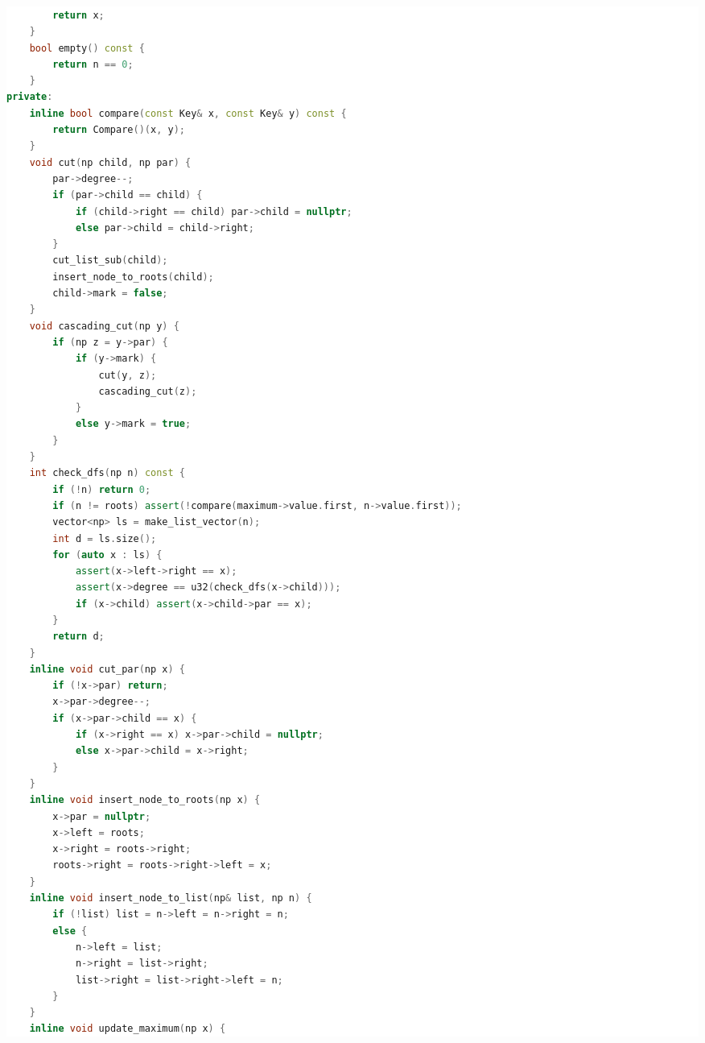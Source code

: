 ```cpp
		return x;
	}
	bool empty() const {
		return n == 0;
	}
private:
	inline bool compare(const Key& x, const Key& y) const {
		return Compare()(x, y);
	}
	void cut(np child, np par) {
		par->degree--;
		if (par->child == child) {
			if (child->right == child) par->child = nullptr;
			else par->child = child->right;
		}
		cut_list_sub(child);
		insert_node_to_roots(child);
		child->mark = false;
	}
	void cascading_cut(np y) {
		if (np z = y->par) {
			if (y->mark) {
				cut(y, z);
				cascading_cut(z);
			}
			else y->mark = true;
		}
	}
	int check_dfs(np n) const {
		if (!n) return 0;
		if (n != roots) assert(!compare(maximum->value.first, n->value.first));
		vector<np> ls = make_list_vector(n);
		int d = ls.size();
		for (auto x : ls) {
			assert(x->left->right == x);
			assert(x->degree == u32(check_dfs(x->child)));
			if (x->child) assert(x->child->par == x);
		}
		return d;
	}
	inline void cut_par(np x) {
		if (!x->par) return;
		x->par->degree--;
		if (x->par->child == x) {
			if (x->right == x) x->par->child = nullptr;
			else x->par->child = x->right;
		}
	}
	inline void insert_node_to_roots(np x) {
		x->par = nullptr;
		x->left = roots;
		x->right = roots->right;
		roots->right = roots->right->left = x;
	}
	inline void insert_node_to_list(np& list, np n) {
		if (!list) list = n->left = n->right = n;
		else {
			n->left = list;
			n->right = list->right;
			list->right = list->right->left = n;
		}
	}
	inline void update_maximum(np x) {
```